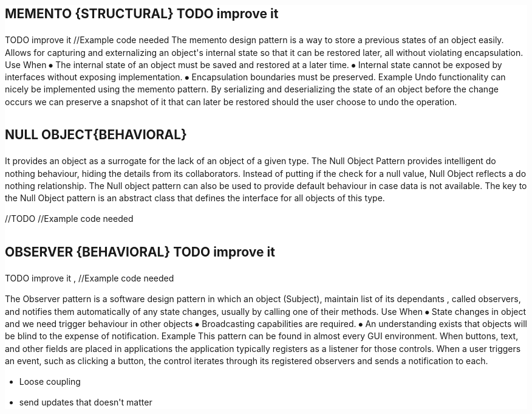 ## **MEMENTO** {STRUCTURAL} TODO improve it

TODO improve it //Example code needed The memento design pattern is a way to store a previous states of an object
easily. Allows for capturing and externalizing an object's internal state so that it can be restored later, all without
violating encapsulation. Use When ⦁ The internal state of an object must be saved and restored at a later time. ⦁
Internal state cannot be exposed by interfaces without exposing implementation. ⦁ Encapsulation boundaries must be
preserved. Example Undo functionality can nicely be implemented using the memento pattern. By serializing and
deserializing the state of an object before the change occurs we can preserve a snapshot of it that can later be
restored should the user choose to undo the operation.

## **NULL OBJECT**{BEHAVIORAL}

It provides an object as a surrogate for the lack of an object of a given type. The Null Object Pattern provides
intelligent do nothing behaviour, hiding the details from its collaborators. Instead of putting if the check for a null
value, Null Object reflects a do nothing relationship. The Null object pattern can also be used to provide default
behaviour in case data is not available. The key to the Null Object pattern is an abstract class that defines the
interface for all objects of this type.

//TODO //Example code needed

## **OBSERVER** {BEHAVIORAL} TODO improve it

TODO improve it , //Example code needed

The Observer pattern is a software design pattern in which an object (Subject), maintain list of its dependants , called
observers, and notifies them automatically of any state changes, usually by calling one of their methods. Use When ⦁
State changes in object and we need trigger behaviour in other objects ⦁ Broadcasting capabilities are required. ⦁ An
understanding exists that objects will be blind to the expense of notification. Example This pattern can be found in
almost every GUI environment. When buttons, text, and other fields are placed in applications the application typically
registers as a listener for those controls. When a user triggers an event, such as clicking a button, the control
iterates through its registered observers and sends a notification to each.

+ Loose coupling

- send updates that doesn't matter
